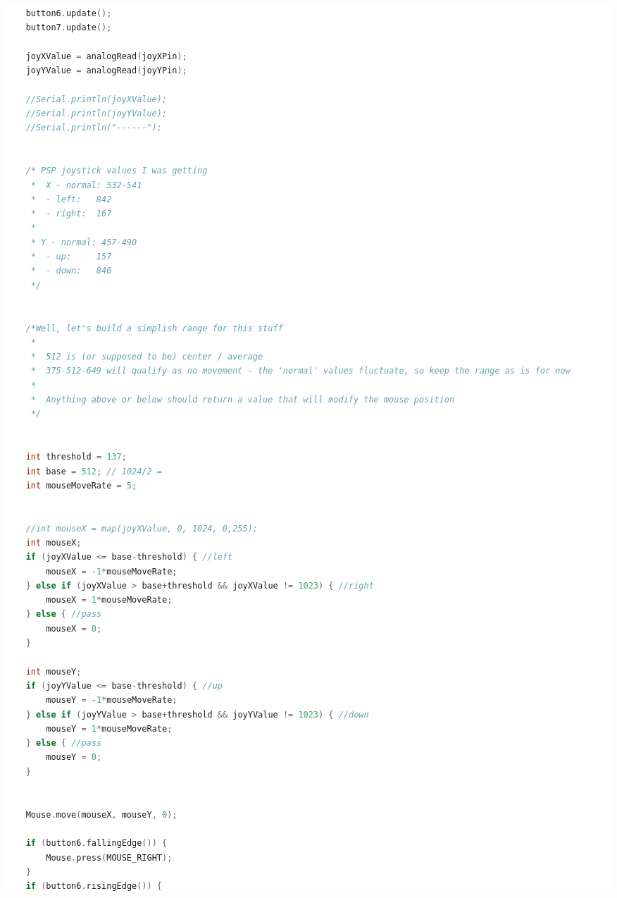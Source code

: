 ```cpp
	button6.update();
	button7.update();
	
	joyXValue = analogRead(joyXPin);
	joyYValue = analogRead(joyYPin);
	
	//Serial.println(joyXValue);
	//Serial.println(joyYValue);
	//Serial.println("------");
	
	
	/* PSP joystick values I was getting
	 *  X - normal: 532-541
	 *  - left:   842
	 *  - right:  167
	 * 
	 * Y - normal: 457-490
	 *  - up:     157
	 *  - down:   840
	 */
	
	
	/*Well, let's build a simplish range for this stuff
	 *  
	 *  512 is (or supposed to be) center / average
	 *  375-512-649 will qualify as no movement - the 'normal' values fluctuate, so keep the range as is for now
	 *  
	 *  Anything above or below should return a value that will modify the mouse position
	 */
	
	
	int threshold = 137;
	int base = 512; // 1024/2 = 
	int mouseMoveRate = 5;
	
	
	//int mouseX = map(joyXValue, 0, 1024, 0,255);
	int mouseX;
	if (joyXValue <= base-threshold) { //left
		mouseX = -1*mouseMoveRate;
	} else if (joyXValue > base+threshold && joyXValue != 1023) { //right
		mouseX = 1*mouseMoveRate;
	} else { //pass
		mouseX = 0;
	}
	
	int mouseY;
	if (joyYValue <= base-threshold) { //up
		mouseY = -1*mouseMoveRate;
	} else if (joyYValue > base+threshold && joyYValue != 1023) { //down
		mouseY = 1*mouseMoveRate;
	} else { //pass
		mouseY = 0;
	}
	
	
	Mouse.move(mouseX, mouseY, 0);
	
	if (button6.fallingEdge()) {
		Mouse.press(MOUSE_RIGHT);
	}
	if (button6.risingEdge()) {
```